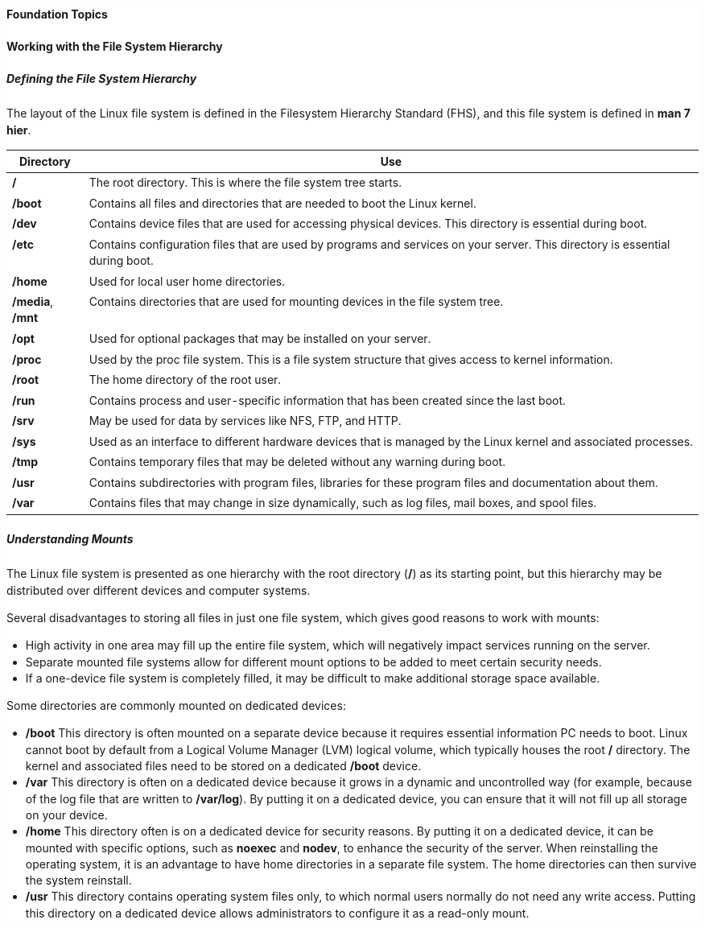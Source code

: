 #### Foundation Topics

#### Working with the File System Hierarchy

##### Defining the File System Hierarchy

The layout of the Linux file system is defined in the Filesystem Hierarchy Standard (FHS), and this file system is defined in **man 7 hier**.

**Directory** | **Use**
------- | -------
**/** | The root directory. This is where the file system tree starts.
**/boot** | Contains all files and directories that are needed to boot the Linux kernel.
**/dev** | Contains device files that are used for accessing physical devices. This directory is essential during boot.
**/etc** | Contains configuration files that are used by programs and services on your server. This directory is essential during boot.
**/home** | Used for local user home directories.
**/media**, **/mnt** | Contains directories that are used for mounting devices in the file system tree.
**/opt** | Used for optional packages that may be installed on your server.
**/proc** | Used by the proc file system. This is a file system structure that gives access to kernel information.
**/root** | The home directory of the root user.
**/run** | Contains process and user-specific information that has been created since the last boot.
**/srv** | May be used for data by services like NFS, FTP, and HTTP.
**/sys** | Used as an interface to different hardware devices that is managed by the Linux kernel and associated processes.
**/tmp** | Contains temporary files that may be deleted without any warning during boot.
**/usr** | Contains subdirectories with program files, libraries for these program files and documentation about them.
**/var** | Contains files that may change in size dynamically, such as log files, mail boxes, and spool files.

##### Understanding Mounts

The Linux file system is presented as one hierarchy with the root directory (**/**) as its starting point, but this hierarchy may be distributed over different devices and computer systems.

Several disadvantages to storing all files in just one file system, which gives good reasons to work with mounts:
* High activity in one area may fill up the entire file system, which will negatively impact services running on the server.
* Separate mounted file systems allow for different mount options to be added to meet certain security needs.
* If a one-device file system is completely filled, it may be difficult to make additional storage space available.

Some directories are commonly mounted on dedicated devices:
* **/boot** This directory is often mounted on a separate device because it requires essential information PC needs to boot. Linux cannot boot by default from a Logical Volume Manager (LVM) logical volume, which typically houses the root **/** directory. The kernel and associated files need to be stored on a dedicated **/boot** device.
* **/var** This directory is often on a dedicated device because it grows in a dynamic and uncontrolled way (for example, because of the log file that are written to **/var/log**). By putting it on a dedicated device, you can ensure that it will not fill up all storage on your device.
* **/home** This directory often is on a dedicated device for security reasons. By putting it on a dedicated device, it can be mounted with specific options, such as **noexec** and **nodev**, to enhance the security of the server. When reinstalling the operating system, it is an advantage to have home directories in a separate file system. The home directories can then survive the system reinstall.
* **/usr** This directory contains operating system files only, to which normal users normally do not need any write access. Putting this directory on a dedicated device allows administrators to configure it as a read-only mount.
